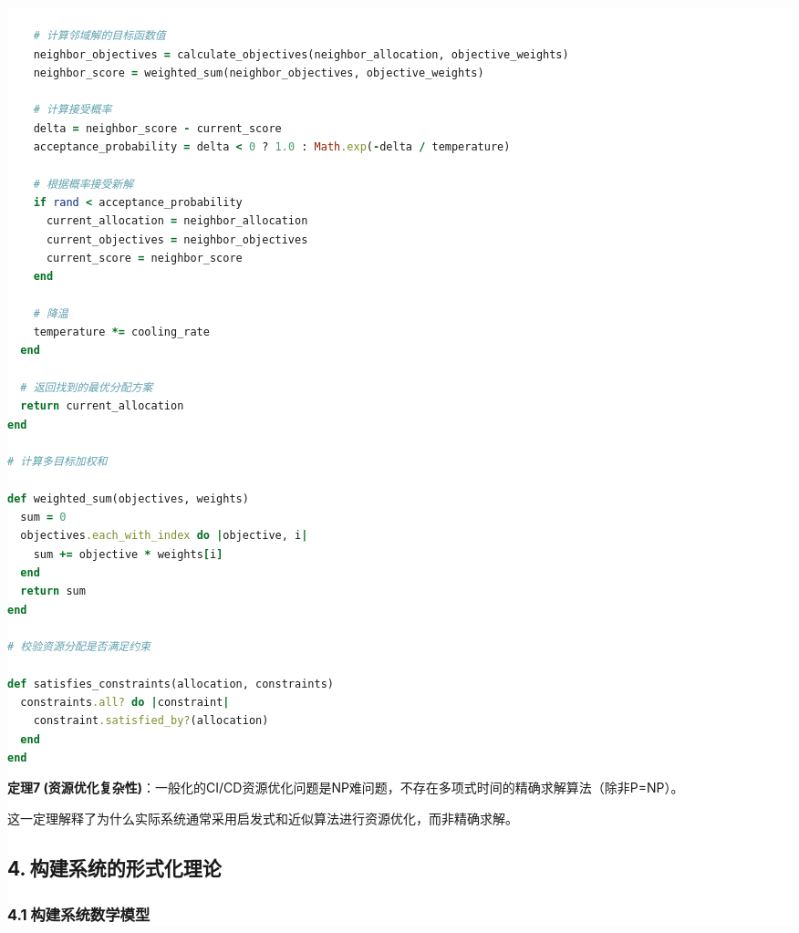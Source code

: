 ```ruby
    
    # 计算邻域解的目标函数值
    neighbor_objectives = calculate_objectives(neighbor_allocation, objective_weights)
    neighbor_score = weighted_sum(neighbor_objectives, objective_weights)
    
    # 计算接受概率
    delta = neighbor_score - current_score
    acceptance_probability = delta < 0 ? 1.0 : Math.exp(-delta / temperature)
    
    # 根据概率接受新解
    if rand < acceptance_probability
      current_allocation = neighbor_allocation
      current_objectives = neighbor_objectives
      current_score = neighbor_score
    end
    
    # 降温
    temperature *= cooling_rate
  end
  
  # 返回找到的最优分配方案
  return current_allocation
end

# 计算多目标加权和

def weighted_sum(objectives, weights)
  sum = 0
  objectives.each_with_index do |objective, i|
    sum += objective * weights[i]
  end
  return sum
end

# 校验资源分配是否满足约束

def satisfies_constraints(allocation, constraints)
  constraints.all? do |constraint|
    constraint.satisfied_by?(allocation)
  end
end

```

**定理7 (资源优化复杂性)**：一般化的CI/CD资源优化问题是NP难问题，不存在多项式时间的精确求解算法（除非P=NP）。

这一定理解释了为什么实际系统通常采用启发式和近似算法进行资源优化，而非精确求解。

## 4. 构建系统的形式化理论

### 4.1 构建系统数学模型
